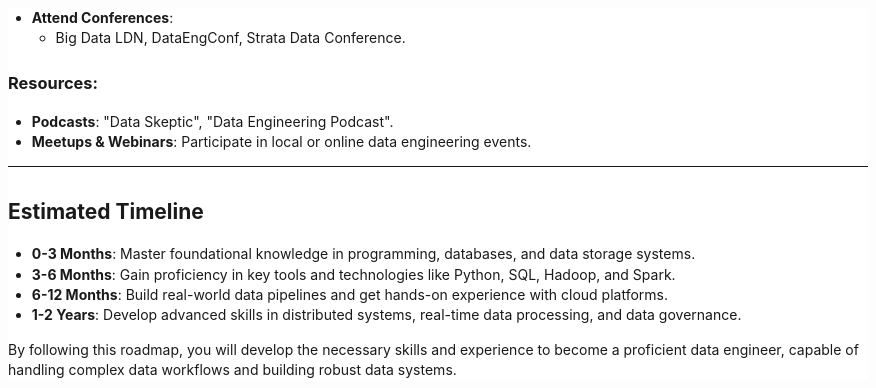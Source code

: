 - **Attend Conferences**:
  - Big Data LDN, DataEngConf, Strata Data Conference.

### Resources:
- **Podcasts**: "Data Skeptic", "Data Engineering Podcast".
- **Meetups & Webinars**: Participate in local or online data engineering events.

---

## Estimated Timeline

- **0-3 Months**: Master foundational knowledge in programming, databases, and data storage systems.
- **3-6 Months**: Gain proficiency in key tools and technologies like Python, SQL, Hadoop, and Spark.
- **6-12 Months**: Build real-world data pipelines and get hands-on experience with cloud platforms.
- **1-2 Years**: Develop advanced skills in distributed systems, real-time data processing, and data governance.

By following this roadmap, you will develop the necessary skills and experience to become a proficient data engineer, capable of handling complex data workflows and building robust data systems.
